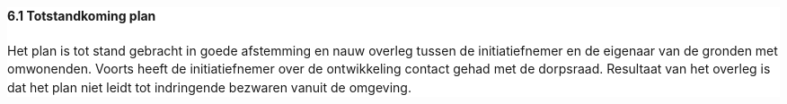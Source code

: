 #### 6\.1 Totstandkoming plan

Het plan is tot stand gebracht in goede afstemming en nauw overleg tussen de initiatiefnemer en de eigenaar van de gronden met omwonenden. Voorts heeft de initiatiefnemer over de ontwikkeling contact gehad met de dorpsraad. Resultaat van het overleg is dat het plan niet leidt tot indringende bezwaren vanuit de omgeving.